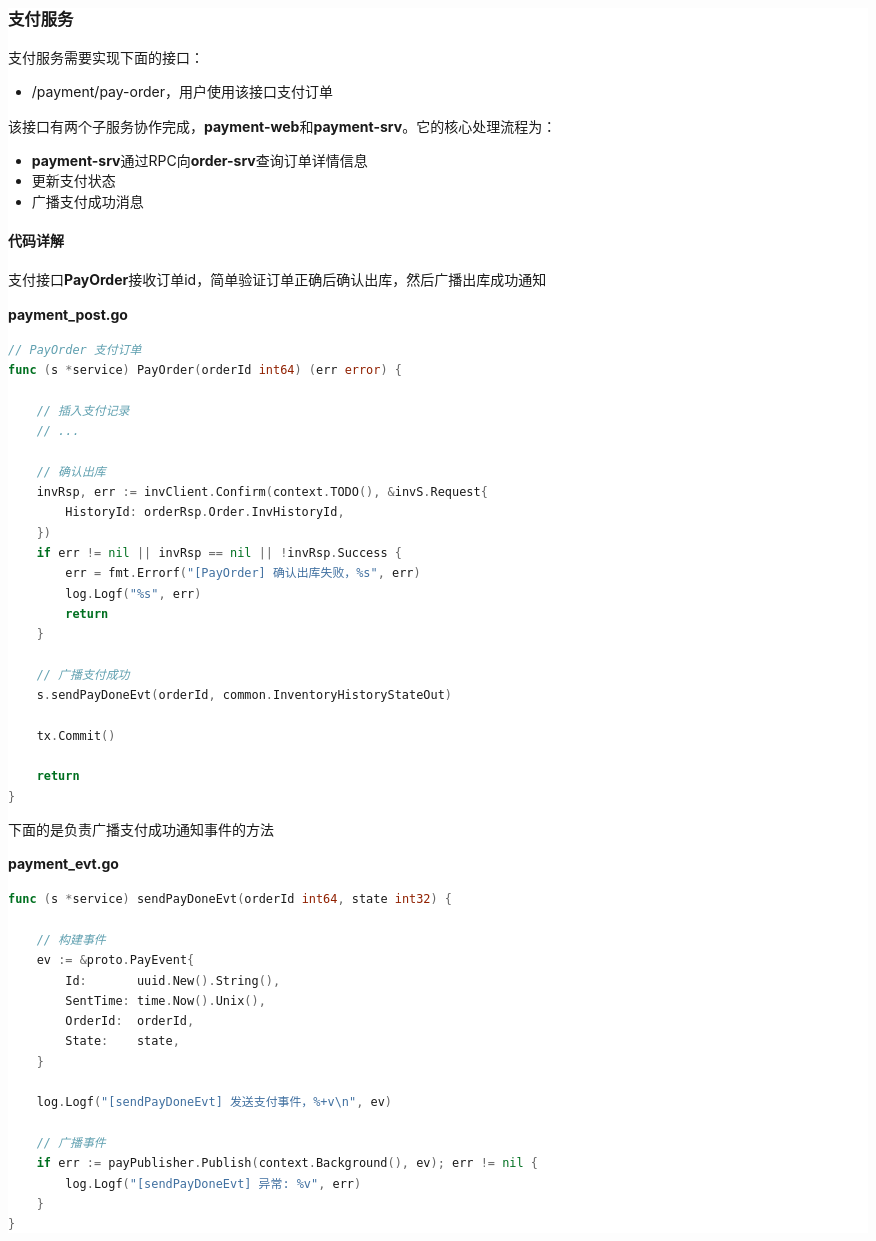 ### 支付服务

支付服务需要实现下面的接口：

- /payment/pay-order，用户使用该接口支付订单

该接口有两个子服务协作完成，**payment-web**和**payment-srv**。它的核心处理流程为：

- **payment-srv**通过RPC向**order-srv**查询订单详情信息
- 更新支付状态
- 广播支付成功消息

#### 代码详解

支付接口**PayOrder**接收订单id，简单验证订单正确后确认出库，然后广播出库成功通知

**payment_post.go**

```go
// PayOrder 支付订单
func (s *service) PayOrder(orderId int64) (err error) {

	// 插入支付记录
	// ...
	
	// 确认出库
	invRsp, err := invClient.Confirm(context.TODO(), &invS.Request{
		HistoryId: orderRsp.Order.InvHistoryId,
	})
	if err != nil || invRsp == nil || !invRsp.Success {
		err = fmt.Errorf("[PayOrder] 确认出库失败，%s", err)
		log.Logf("%s", err)
		return
	}

	// 广播支付成功
	s.sendPayDoneEvt(orderId, common.InventoryHistoryStateOut)

	tx.Commit()

	return
}
```

下面的是负责广播支付成功通知事件的方法

**payment_evt.go**

```go
func (s *service) sendPayDoneEvt(orderId int64, state int32) {

	// 构建事件
	ev := &proto.PayEvent{
		Id:       uuid.New().String(),
		SentTime: time.Now().Unix(),
		OrderId:  orderId,
		State:    state,
	}

	log.Logf("[sendPayDoneEvt] 发送支付事件，%+v\n", ev)

	// 广播事件
	if err := payPublisher.Publish(context.Background(), ev); err != nil {
		log.Logf("[sendPayDoneEvt] 异常: %v", err)
	}
}
```


[micro-new]: https://github.com/micro-in-cn/tutorials/examples/tree/master/middle-practices/micro-new
[protoc-gen-go]: https://github.com/micro/protoc-gen-micro
[micro-new-code]: https://github.com/micro/micro/tree/master/new
[go-micro]: https://github.com/micro/go-micro
[go-config]: https://github.com/micro/go-micro/config
[go-web]: https://github.com/micro/go-web
[go-broker]: https://github.com/micro/go-micro/broker
[jwt]: https://jwt.io/introduction/
[gorilla-session]: https://github.com/gorilla/sessions
[第一章]: ../part1
[第二章]: ../part2
[第四章]: ../part4
[第五章]: ../part5
[第六章]: ../part6
[第七章]: ../part7
[第八章]: ../part8